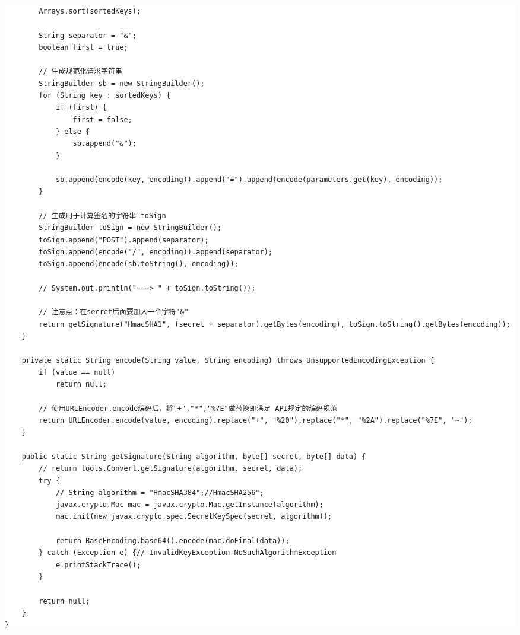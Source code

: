 ```
        Arrays.sort(sortedKeys);

        String separator = "&";
        boolean first = true;

        // 生成规范化请求字符串
        StringBuilder sb = new StringBuilder();
        for (String key : sortedKeys) {
            if (first) {
                first = false;
            } else {
                sb.append("&");
            }

            sb.append(encode(key, encoding)).append("=").append(encode(parameters.get(key), encoding));
        }

        // 生成用于计算签名的字符串 toSign
        StringBuilder toSign = new StringBuilder();
        toSign.append("POST").append(separator);
        toSign.append(encode("/", encoding)).append(separator);
        toSign.append(encode(sb.toString(), encoding));

        // System.out.println("===> " + toSign.toString());

        // 注意点：在secret后面要加入一个字符"&"
        return getSignature("HmacSHA1", (secret + separator).getBytes(encoding), toSign.toString().getBytes(encoding));
    }

    private static String encode(String value, String encoding) throws UnsupportedEncodingException {
        if (value == null)
            return null;

        // 使用URLEncoder.encode编码后，将"+","*","%7E"做替换即满足 API规定的编码规范
        return URLEncoder.encode(value, encoding).replace("+", "%20").replace("*", "%2A").replace("%7E", "~");
    }

    public static String getSignature(String algorithm, byte[] secret, byte[] data) {
        // return tools.Convert.getSignature(algorithm, secret, data);
        try {
            // String algorithm = "HmacSHA384";//HmacSHA256";
            javax.crypto.Mac mac = javax.crypto.Mac.getInstance(algorithm);
            mac.init(new javax.crypto.spec.SecretKeySpec(secret, algorithm));

            return BaseEncoding.base64().encode(mac.doFinal(data));
        } catch (Exception e) {// InvalidKeyException NoSuchAlgorithmException
            e.printStackTrace();
        }

        return null;
    }
}
```
